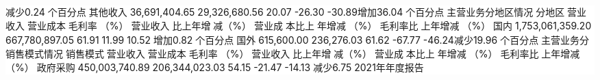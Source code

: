 减少0.24
个百分点
其他收入
36,691,404.65
29,326,680.56
20.07
-26.30
-30.89增加36.04
个百分点
主营业务分地区情况
分地区
营业收入
营业成本
毛利率
（%）
营业收入
比上年增
减（%）
营业成
本比上
年增减
（%）
毛利率比
上年增减
（%）
国内
1,753,061,359.20
667,780,897.05
61.91
11.99
10.52
增加0.82
个百分点
国外
615,600.00
236,276.03
61.62
-67.77
-46.24减少19.96
个百分点
主营业务分销售模式情况
销售模式
营业收入
营业成本
毛利率
（%）
营业收入
比上年增
减（%）
营业成
本比上
年增减
（%）
毛利率比
上年增减
（%）
政府采购
450,003,740.89
206,344,023.03
54.15
-21.47
-14.13
减少6.75
2021年年度报告